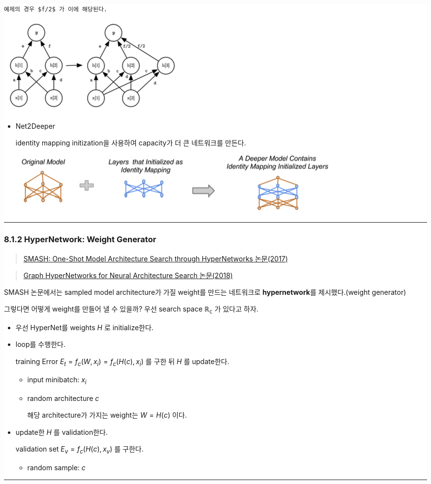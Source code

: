     예제의 경우 $f/2$ 가 이에 해당된다.

  ![Net2Wider](images/net2wider.png)

- Net2Deeper

  identity mapping initization을 사용하여 capacity가 더 큰 네트워크를 만든다.

  ![Net2Deeper](images/net2deeper.png)

---

### 8.1.2 HyperNetwork: Weight Generator

> [SMASH: One-Shot Model Architecture Search through HyperNetworks 논문(2017)](https://arxiv.org/abs/1708.05344)

> [Graph HyperNetworks for Neural Architecture Search 논문(2018)](https://arxiv.org/abs/1810.05749)

SMASH 논문에서는 sampled model architecture가 가질 weight를 만드는 네트워크로 **hypernetwork**를 제시했다.(weight generator)

그렇다면 어떻게 weight를 만들어 낼 수 있을까? 우선 search space $\mathbb{R_c}$ 가 있다고 하자.

- 우선 HyperNet를 weights $H$ 로 initialize한다.

- loop를 수행한다.

  training Error $E_t = f_c(W, x_i) = f_c(H(c), x_i)$ 를 구한 뒤 $H$ 를 update한다.

  - input minibatch: $x_i$
  
  - random architecture $c$ 

    해당 architecture가 가지는 weight는 $W = H(c)$ 이다.

- update한 $H$ 를 validation한다.

  validation set $E_v = f_c(H(c), x_v)$ 를 구한다.

  - random sample: $c$

---
